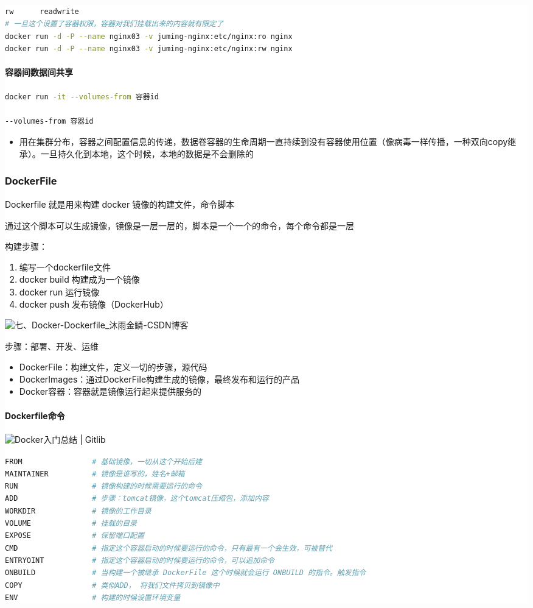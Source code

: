 ```bash
rw		readwrite
# 一旦这个设置了容器权限，容器对我们挂载出来的内容就有限定了
docker run -d -P --name nginx03 -v juming-nginx:etc/nginx:ro nginx
docker run -d -P --name nginx03 -v juming-nginx:etc/nginx:rw nginx
```

#### 容器间数据间共享

```bash
docker run -it --volumes-from 容器id

--volumes-from 容器id
```

- 用在集群分布，容器之间配置信息的传递，数据卷容器的生命周期一直持续到没有容器使用位置（像病毒一样传播，一种双向copy继承）。一旦持久化到本地，这个时候，本地的数据是不会删除的

### DockerFile

Dockerfile 就是用来构建 docker 镜像的构建文件，命令脚本

通过这个脚本可以生成镜像，镜像是一层一层的，脚本是一个一个的命令，每个命令都是一层

构建步骤：

1. 编写一个dockerfile文件
2. docker build 构建成为一个镜像
3. docker run 运行镜像
4. docker push 发布镜像（DockerHub）

![七、Docker-Dockerfile_沐雨金鳞-CSDN博客](https://img-blog.csdnimg.cn/20200826113041394.png?x-oss-process=image/watermark,type_ZmFuZ3poZW5naGVpdGk,shadow_10,text_aHR0cHM6Ly9ibG9nLmNzZG4ubmV0L3FxXzM4MjYyMjY2,size_16,color_FFFFFF,t_70)

步骤：部署、开发、运维

- DockerFile：构建文件，定义一切的步骤，源代码
- DockerImages：通过DockerFile构建生成的镜像，最终发布和运行的产品
- Docker容器：容器就是镜像运行起来提供服务的

#### Dockerfile命令

![Docker入门总结 | Gitlib](https://ts1.cn.mm.bing.net/th/id/R-C.7e554c8e9afda05e73075785c958c3b1?rik=pVLDhGgoiug4pQ&riu=http%3a%2f%2fstatic.gitlib.com%2fblog%2f2017%2f10%2f27%2fdocker2.jpg&ehk=rX%2fmx8o28le1zNp8NyBbI9liiVAlptu%2btk4SJQp84kw%3d&risl=&pid=ImgRaw&r=0)



```bash
FROM				# 基础镜像，一切从这个开始后建
MAINTAINER			# 镜像是谁写的，姓名+邮箱
RUN					# 镜像构建的时候需要运行的命令
ADD					# 步骤：tomcat镜像，这个tomcat压缩包，添加内容
WORKDIR				# 镜像的工作目录
VOLUME				# 挂载的目录
EXPOSE				# 保留端口配置
CMD 				# 指定这个容器启动的时候要运行的命令，只有最有一个会生效，可被替代
ENTRYOINT 			# 指定这个容器启动的时候要运行的命令，可以追加命令
ONBUILD				# 当构建一个被继承 DockerFile 这个时候就会运行 ONBUILD 的指令。触发指令
COPY				# 类似ADD， 将我们文件拷贝到镜像中
ENV 				# 构建的时候设置环境变量

```
